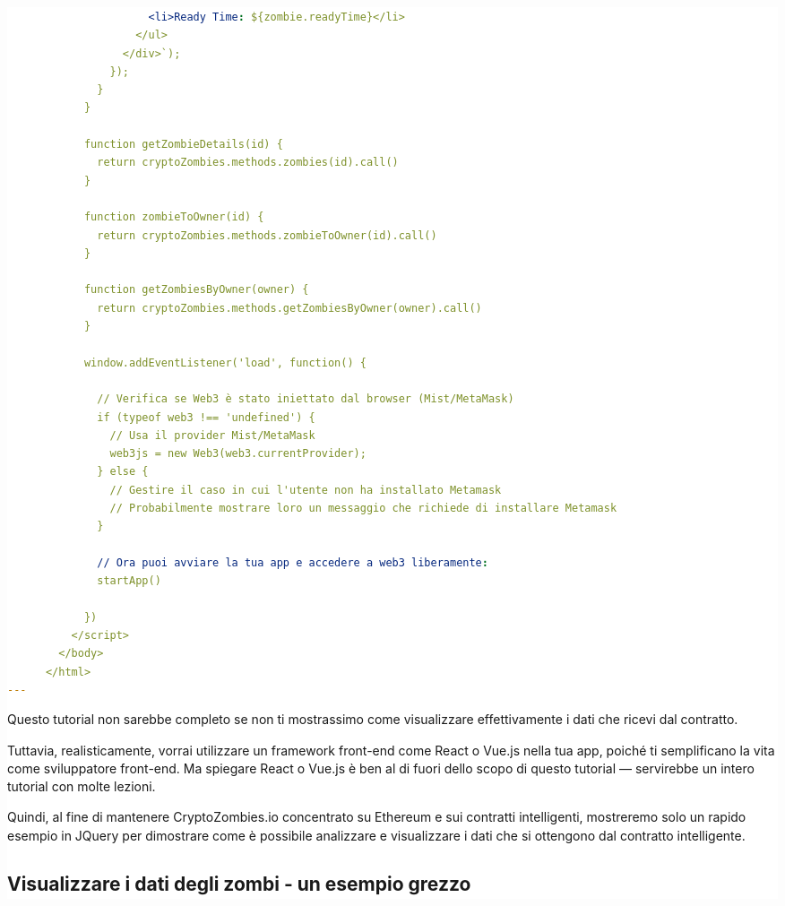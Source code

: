 ```yaml
                      <li>Ready Time: ${zombie.readyTime}</li>
                    </ul>
                  </div>`);
                });
              }
            }

            function getZombieDetails(id) {
              return cryptoZombies.methods.zombies(id).call()
            }

            function zombieToOwner(id) {
              return cryptoZombies.methods.zombieToOwner(id).call()
            }

            function getZombiesByOwner(owner) {
              return cryptoZombies.methods.getZombiesByOwner(owner).call()
            }

            window.addEventListener('load', function() {

              // Verifica se Web3 è stato iniettato dal browser (Mist/MetaMask)
              if (typeof web3 !== 'undefined') {
                // Usa il provider Mist/MetaMask
                web3js = new Web3(web3.currentProvider);
              } else {
                // Gestire il caso in cui l'utente non ha installato Metamask
                // Probabilmente mostrare loro un messaggio che richiede di installare Metamask
              }

              // Ora puoi avviare la tua app e accedere a web3 liberamente:
              startApp()

            })
          </script>
        </body>
      </html>
---
```


Questo tutorial non sarebbe completo se non ti mostrassimo come visualizzare effettivamente i dati che ricevi dal contratto.

Tuttavia, realisticamente, vorrai utilizzare un framework front-end come React o Vue.js nella tua app, poiché ti semplificano la vita come sviluppatore front-end. Ma spiegare React o Vue.js è ben al di fuori dello scopo di questo tutorial — servirebbe un intero tutorial con molte lezioni.

Quindi, al fine di mantenere CryptoZombies.io concentrato su Ethereum e sui contratti intelligenti, mostreremo solo un rapido esempio in JQuery per dimostrare come è possibile analizzare e visualizzare i dati che si ottengono dal contratto intelligente.

## Visualizzare i dati degli zombi - un esempio grezzo
